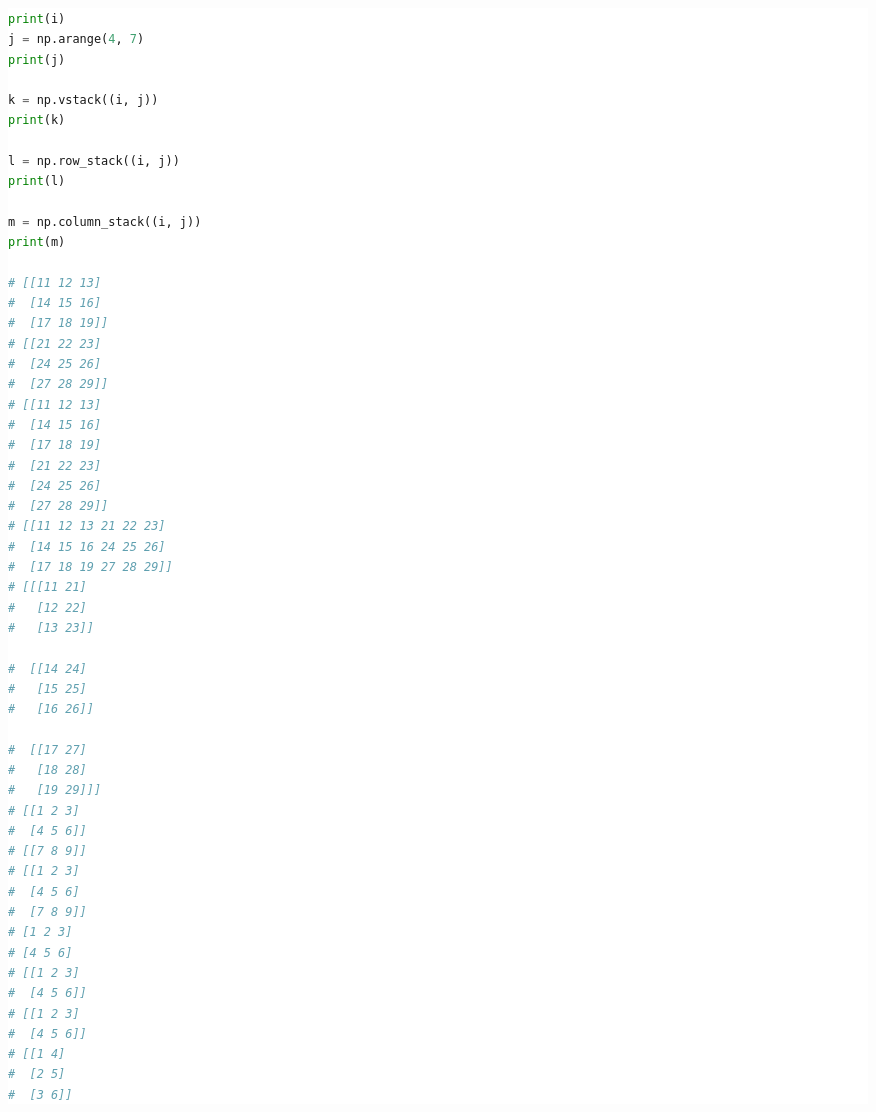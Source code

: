 ```python
print(i)
j = np.arange(4, 7)
print(j)

k = np.vstack((i, j))
print(k)

l = np.row_stack((i, j))
print(l)

m = np.column_stack((i, j))
print(m)

# [[11 12 13]
#  [14 15 16]
#  [17 18 19]]
# [[21 22 23]
#  [24 25 26]
#  [27 28 29]]
# [[11 12 13]
#  [14 15 16]
#  [17 18 19]
#  [21 22 23]
#  [24 25 26]
#  [27 28 29]]
# [[11 12 13 21 22 23]
#  [14 15 16 24 25 26]
#  [17 18 19 27 28 29]]
# [[[11 21]
#   [12 22]
#   [13 23]]

#  [[14 24]
#   [15 25]
#   [16 26]]

#  [[17 27]
#   [18 28]
#   [19 29]]]
# [[1 2 3]
#  [4 5 6]]
# [[7 8 9]]
# [[1 2 3]
#  [4 5 6]
#  [7 8 9]]
# [1 2 3]
# [4 5 6]
# [[1 2 3]
#  [4 5 6]]
# [[1 2 3]
#  [4 5 6]]
# [[1 4]
#  [2 5]
#  [3 6]]
```
